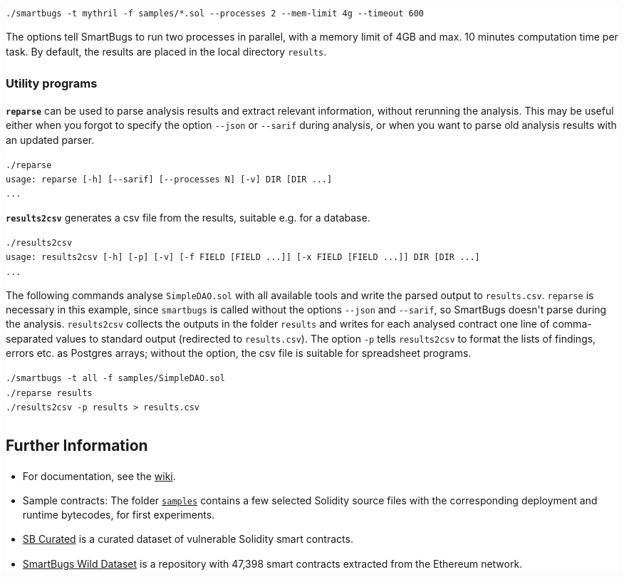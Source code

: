 ```console
./smartbugs -t mythril -f samples/*.sol --processes 2 --mem-limit 4g --timeout 600
```

The options tell SmartBugs to run two processes in parallel, with a memory limit of 4GB and max. 10 minutes computation time per task.
By default, the results are placed in the local directory `results`.

### Utility programs

**`reparse`** can be used to parse analysis results and extract relevant information, without rerunning the analysis.
This may be useful either when you forgot to specify the option `--json` or `--sarif` during analysis, or when you want to parse old analysis results with an updated parser.

```console
./reparse
usage: reparse [-h] [--sarif] [--processes N] [-v] DIR [DIR ...]
...
```

**`results2csv`** generates a csv file from the results, suitable e.g. for a database.

```console
./results2csv
usage: results2csv [-h] [-p] [-v] [-f FIELD [FIELD ...]] [-x FIELD [FIELD ...]] DIR [DIR ...]
...
```

The following commands analyse `SimpleDAO.sol` with all available tools and write the parsed output to `results.csv`.
`reparse` is necessary in this example, since `smartbugs` is called without the options `--json` and `--sarif`, so SmartBugs doesn't parse during the analysis.
`results2csv` collects the outputs in the folder `results` and writes for each analysed contract one line of comma-separated values to standard output (redirected to `results.csv`).
The option `-p` tells `results2csv` to format the lists of findings, errors etc. as Postgres arrays; without the option, the csv file is suitable for spreadsheet programs.

```console
./smartbugs -t all -f samples/SimpleDAO.sol
./reparse results
./results2csv -p results > results.csv
```

## Further Information

- For documentation, see the [wiki](https://github.com/smartbugs/smartbugs/wiki).

- Sample contracts: The folder [`samples`](samples) contains a few selected
  Solidity source files with the corresponding deployment and runtime
  bytecodes, for first experiments.

- [SB Curated](https://github.com/smartbugs/smartbugs-curated) is a curated
  dataset of vulnerable Solidity smart contracts.

- [SmartBugs Wild Dataset](https://github.com/smartbugs/smartbugs-wild) is
  a repository with 47,398 smart contracts extracted from the Ethereum network.
